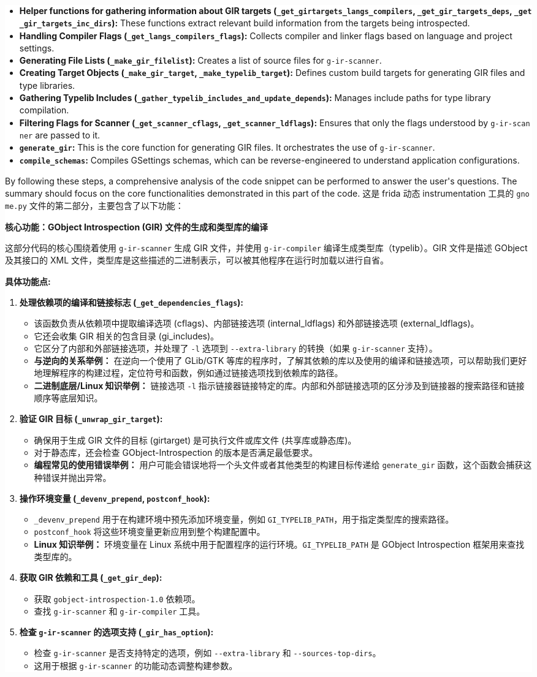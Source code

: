 * **Helper functions for gathering information about GIR targets (`_get_girtargets_langs_compilers`, `_get_gir_targets_deps`, `_get_gir_targets_inc_dirs`):** These functions extract relevant build information from the targets being introspected.
* **Handling Compiler Flags (`_get_langs_compilers_flags`):** Collects compiler and linker flags based on language and project settings.
* **Generating File Lists (`_make_gir_filelist`):** Creates a list of source files for `g-ir-scanner`.
* **Creating Target Objects (`_make_gir_target`, `_make_typelib_target`):**  Defines custom build targets for generating GIR files and type libraries.
* **Gathering Typelib Includes (`_gather_typelib_includes_and_update_depends`):**  Manages include paths for type library compilation.
* **Filtering Flags for Scanner (`_get_scanner_cflags`, `_get_scanner_ldflags`):**  Ensures that only the flags understood by `g-ir-scanner` are passed to it.
* **`generate_gir`:** This is the core function for generating GIR files. It orchestrates the use of `g-ir-scanner`.
* **`compile_schemas`:** Compiles GSettings schemas, which can be reverse-engineered to understand application configurations.

By following these steps, a comprehensive analysis of the code snippet can be performed to answer the user's questions. The summary should focus on the core functionalities demonstrated in this part of the code.
这是 frida 动态 instrumentation 工具的 `gnome.py` 文件的第二部分，主要包含了以下功能：

**核心功能：GObject Introspection (GIR) 文件的生成和类型库的编译**

这部分代码的核心围绕着使用 `g-ir-scanner` 生成 GIR 文件，并使用 `g-ir-compiler` 编译生成类型库（typelib）。GIR 文件是描述 GObject 及其接口的 XML 文件，类型库是这些描述的二进制表示，可以被其他程序在运行时加载以进行自省。

**具体功能点:**

1. **处理依赖项的编译和链接标志 (`_get_dependencies_flags`):**
   - 该函数负责从依赖项中提取编译选项 (cflags)、内部链接选项 (internal_ldflags) 和外部链接选项 (external_ldflags)。
   - 它还会收集 GIR 相关的包含目录 (gi_includes)。
   - 它区分了内部和外部链接选项，并处理了 `-l` 选项到 `--extra-library` 的转换（如果 `g-ir-scanner` 支持）。
   - **与逆向的关系举例：** 在逆向一个使用了 GLib/GTK 等库的程序时，了解其依赖的库以及使用的编译和链接选项，可以帮助我们更好地理解程序的构建过程，定位符号和函数，例如通过链接选项找到依赖库的路径。
   - **二进制底层/Linux 知识举例：** 链接选项 `-l`  指示链接器链接特定的库。内部和外部链接选项的区分涉及到链接器的搜索路径和链接顺序等底层知识。

2. **验证 GIR 目标 (`_unwrap_gir_target`):**
   - 确保用于生成 GIR 文件的目标 (girtarget) 是可执行文件或库文件 (共享库或静态库)。
   - 对于静态库，还会检查 GObject-Introspection 的版本是否满足最低要求。
   - **编程常见的使用错误举例：** 用户可能会错误地将一个头文件或者其他类型的构建目标传递给 `generate_gir` 函数，这个函数会捕获这种错误并抛出异常。

3. **操作环境变量 (`_devenv_prepend`, `postconf_hook`):**
   - `_devenv_prepend` 用于在构建环境中预先添加环境变量，例如 `GI_TYPELIB_PATH`，用于指定类型库的搜索路径。
   - `postconf_hook` 将这些环境变量更新应用到整个构建配置中。
   - **Linux 知识举例：** 环境变量在 Linux 系统中用于配置程序的运行环境。`GI_TYPELIB_PATH` 是 GObject Introspection 框架用来查找类型库的。

4. **获取 GIR 依赖和工具 (`_get_gir_dep`):**
   - 获取 `gobject-introspection-1.0` 依赖项。
   - 查找 `g-ir-scanner` 和 `g-ir-compiler` 工具。

5. **检查 `g-ir-scanner` 的选项支持 (`_gir_has_option`):**
   - 检查 `g-ir-scanner` 是否支持特定的选项，例如 `--extra-library` 和 `--sources-top-dirs`。
   - 这用于根据 `g-ir-scanner` 的功能动态调整构建参数。
